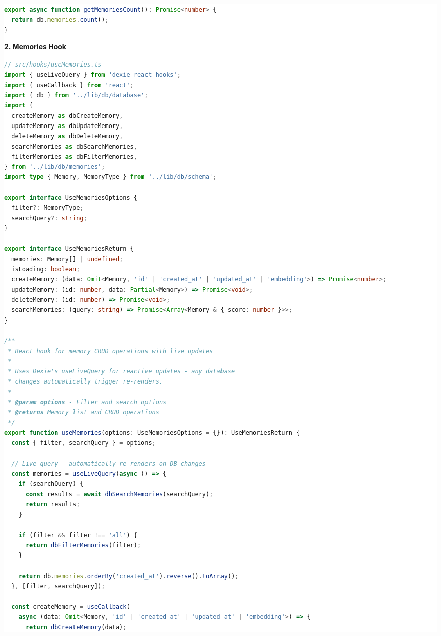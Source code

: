 ```typescript
export async function getMemoriesCount(): Promise<number> {
  return db.memories.count();
}
```

**2. Memories Hook**
```typescript
// src/hooks/useMemories.ts
import { useLiveQuery } from 'dexie-react-hooks';
import { useCallback } from 'react';
import { db } from '../lib/db/database';
import {
  createMemory as dbCreateMemory,
  updateMemory as dbUpdateMemory,
  deleteMemory as dbDeleteMemory,
  searchMemories as dbSearchMemories,
  filterMemories as dbFilterMemories,
} from '../lib/db/memories';
import type { Memory, MemoryType } from '../lib/db/schema';

export interface UseMemoriesOptions {
  filter?: MemoryType;
  searchQuery?: string;
}

export interface UseMemoriesReturn {
  memories: Memory[] | undefined;
  isLoading: boolean;
  createMemory: (data: Omit<Memory, 'id' | 'created_at' | 'updated_at' | 'embedding'>) => Promise<number>;
  updateMemory: (id: number, data: Partial<Memory>) => Promise<void>;
  deleteMemory: (id: number) => Promise<void>;
  searchMemories: (query: string) => Promise<Array<Memory & { score: number }>>;
}

/**
 * React hook for memory CRUD operations with live updates
 *
 * Uses Dexie's useLiveQuery for reactive updates - any database
 * changes automatically trigger re-renders.
 *
 * @param options - Filter and search options
 * @returns Memory list and CRUD operations
 */
export function useMemories(options: UseMemoriesOptions = {}): UseMemoriesReturn {
  const { filter, searchQuery } = options;

  // Live query - automatically re-renders on DB changes
  const memories = useLiveQuery(async () => {
    if (searchQuery) {
      const results = await dbSearchMemories(searchQuery);
      return results;
    }

    if (filter && filter !== 'all') {
      return dbFilterMemories(filter);
    }

    return db.memories.orderBy('created_at').reverse().toArray();
  }, [filter, searchQuery]);

  const createMemory = useCallback(
    async (data: Omit<Memory, 'id' | 'created_at' | 'updated_at' | 'embedding'>) => {
      return dbCreateMemory(data);
```